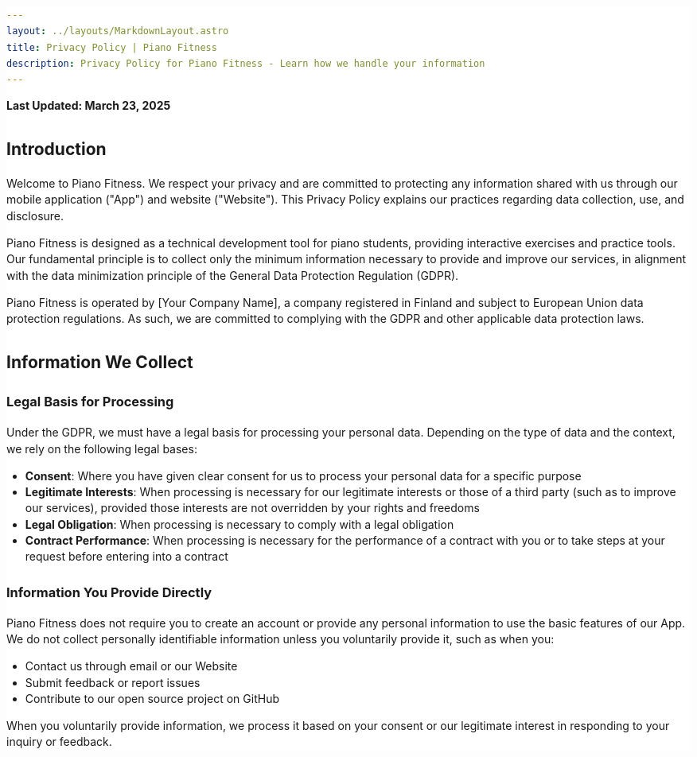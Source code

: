 ```yaml
---
layout: ../layouts/MarkdownLayout.astro
title: Privacy Policy | Piano Fitness
description: Privacy Policy for Piano Fitness - Learn how we handle your information
---
```


**Last Updated: March 23, 2025**

## Introduction

Welcome to Piano Fitness. We respect your privacy and are committed to protecting any information shared with us through our mobile application ("App") and website ("Website"). This Privacy Policy explains our practices regarding data collection, use, and disclosure.

Piano Fitness is designed as a technical development tool for piano students, providing interactive exercises and practice tools. Our fundamental principle is to collect only the minimum information necessary to provide and improve our services, in alignment with the data minimization principle of the General Data Protection Regulation (GDPR).

Piano Fitness is operated by [Your Company Name], a company registered in Finland and subject to European Union data protection regulations. As such, we are committed to complying with the GDPR and other applicable data protection laws.

## Information We Collect

### Legal Basis for Processing

Under the GDPR, we must have a legal basis for processing your personal data. Depending on the type of data and the context, we rely on the following legal bases:

- **Consent**: Where you have given clear consent for us to process your personal data for a specific purpose
- **Legitimate Interests**: When processing is necessary for our legitimate interests or those of a third party (such as to improve our services), provided those interests are not overridden by your rights and freedoms
- **Legal Obligation**: When processing is necessary to comply with a legal obligation
- **Contract Performance**: When processing is necessary for the performance of a contract with you or to take steps at your request before entering into a contract

### Information You Provide Directly

Piano Fitness does not require you to create an account or provide any personal information to use the basic features of our App. We do not collect personally identifiable information unless you voluntarily provide it, such as when you:

- Contact us through email or our Website
- Submit feedback or report issues
- Contribute to our open source project on GitHub

When you voluntarily provide information, we process it based on your consent or our legitimate interest in responding to your inquiry or feedback.
